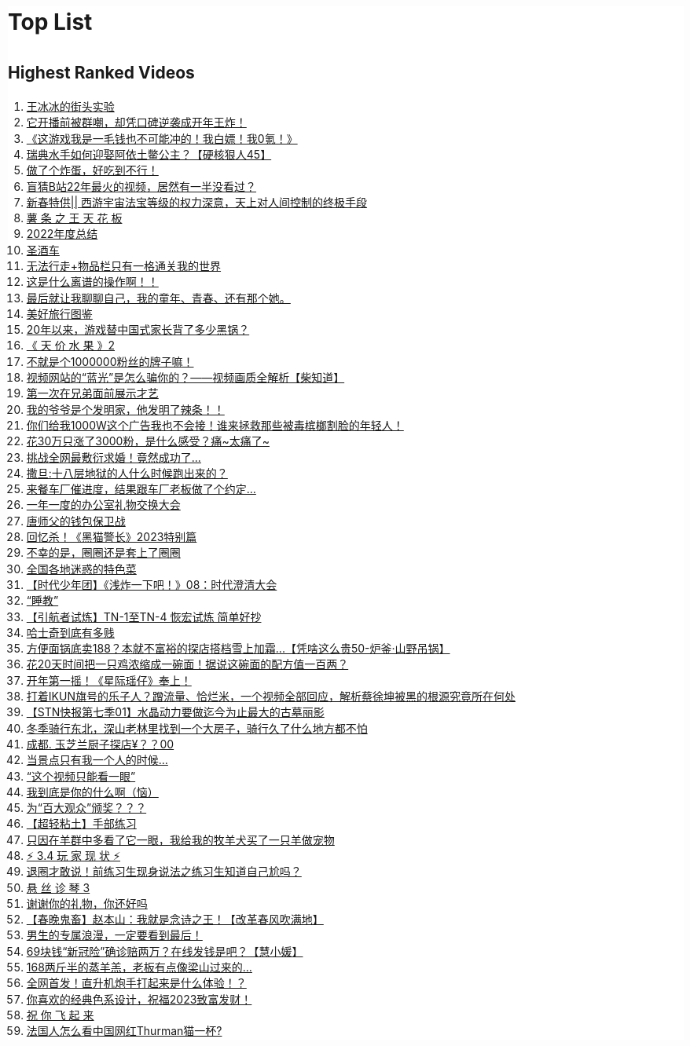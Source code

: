 # Top List
## Highest Ranked Videos
1. [王冰冰的街头实验](https://www.bilibili.com/video/BV1nM411h7xG)
1. [它开播前被群嘲，却凭口碑逆袭成开年王炸！](https://www.bilibili.com/video/BV1tP4y1C79q)
1. [《这游戏我是一毛钱也不可能冲的！我白嫖！我0氪！》](https://www.bilibili.com/video/BV1FW4y1V7eE)
1. [瑞典水手如何迎娶阿依土鳖公主？【硬核狠人45】](https://www.bilibili.com/video/BV1uM411h7MN)
1. [做了个炸蛋，好吃到不行！](https://www.bilibili.com/video/BV1G3411U7Ux)
1. [盲猜B站22年最火的视频，居然有一半没看过？](https://www.bilibili.com/video/BV1GY411y7Yt)
1. [新春特供|| 西游宇宙法宝等级的权力深意，天上对人间控制的终极手段](https://www.bilibili.com/video/BV1GG4y1y7DL)
1. [薯 条 之 王 天 花 板](https://www.bilibili.com/video/BV1D8411K7eK)
1. [2022年度总结](https://www.bilibili.com/video/BV1he4y1G7hW)
1. [圣酒车](https://www.bilibili.com/video/BV1wM411h7Wk)
1. [无法行走+物品栏只有一格通关我的世界](https://www.bilibili.com/video/BV1dP4y1e7Zz)
1. [这是什么离谱的操作啊！！](https://www.bilibili.com/video/BV19g411W7AU)
1. [最后就让我聊聊自己，我的童年、青春、还有那个她。](https://www.bilibili.com/video/BV1ne4y1G7Kr)
1. [美好旅行图鉴](https://www.bilibili.com/video/BV1Z24y1e7Ja)
1. [20年以来，游戏替中国式家长背了多少黑锅？](https://www.bilibili.com/video/BV1JM411F76o)
1. [《 天 价 水 果 》2](https://www.bilibili.com/video/BV1GW4y137RL)
1. [不就是个1000000粉丝的牌子嘛！](https://www.bilibili.com/video/BV1UG4y1y741)
1. [视频网站的“蓝光”是怎么骗你的？——视频画质全解析【柴知道】](https://www.bilibili.com/video/BV1nW4y1V7kR)
1. [第一次在兄弟面前展示才艺](https://www.bilibili.com/video/BV1ND4y1L7rS)
1. [我的爷爷是个发明家，他发明了辣条！！](https://www.bilibili.com/video/BV19G4y1w7YQ)
1. [你们给我1000W这个广告我也不会接！谁来拯救那些被毒槟榔割脸的年轻人！](https://www.bilibili.com/video/BV1X24y1e73W)
1. [花30万只涨了3000粉，是什么感受？痛~太痛了~](https://www.bilibili.com/video/BV1wG4y1j7Vs)
1. [挑战全网最敷衍求婚！竟然成功了...](https://www.bilibili.com/video/BV1p24y1e7bC)
1. [撒旦:十八层地狱的人什么时候跑出来的？](https://www.bilibili.com/video/BV1mx4y1G7aC)
1. [来餐车厂催进度，结果跟车厂老板做了个约定…](https://www.bilibili.com/video/BV1Bx4y1G7zU)
1. [一年一度的办公室礼物交换大会](https://www.bilibili.com/video/BV11G4y1w7xa)
1. [唐师父的钱包保卫战](https://www.bilibili.com/video/BV1zG411K73G)
1. [回忆杀！《黑猫警长》2023特别篇](https://www.bilibili.com/video/BV1ZW4y1G7NM)
1. [不幸的是，圈圈还是套上了圈圈](https://www.bilibili.com/video/BV1td4y1j7gV)
1. [全国各地迷惑的特色菜](https://www.bilibili.com/video/BV14d4y1j7Rk)
1. [【时代少年团】《浅炸一下吧！》08：时代澄清大会](https://www.bilibili.com/video/BV1Dx4y1G7mQ)
1. [“睡教”](https://www.bilibili.com/video/BV1YY4y1f7DH)
1. [【引航者试炼】TN-1至TN-4 恢宏试炼 简单好抄](https://www.bilibili.com/video/BV1YD4y1p7Pd)
1. [哈士奇到底有多贱](https://www.bilibili.com/video/BV1C3411m7EH)
1. [方便面锅底卖188？本就不富裕的探店搭档雪上加霜...【凭啥这么贵50-炉釜·山野吊锅】](https://www.bilibili.com/video/BV1pe4y1G7VL)
1. [花20天时间把一只鸡浓缩成一碗面！据说这碗面的配方值一百两？](https://www.bilibili.com/video/BV1BD4y1V7Mk)
1. [开年第一摇！《星际瑶仔》奉上！](https://www.bilibili.com/video/BV1a24y1a7m5)
1. [打着IKUN旗号的乐子人？蹭流量、恰烂米，一个视频全部回应，解析蔡徐坤被黑的根源究竟所在何处](https://www.bilibili.com/video/BV1PY411y7Cz)
1. [【STN快报第七季01】水晶动力要做迄今为止最大的古墓丽影](https://www.bilibili.com/video/BV1xD4y157FA)
1. [冬季骑行东北，深山老林里找到一个大房子，骑行久了什么地方都不怕](https://www.bilibili.com/video/BV1z8411P7iM)
1. [成都. 玉芝兰厨子探店¥？？00](https://www.bilibili.com/video/BV1cY411y7MR)
1. [当景点只有我一个人的时候…](https://www.bilibili.com/video/BV1eK41117T5)
1. [“这个视频只能看一眼”](https://www.bilibili.com/video/BV198411N7LG)
1. [我到底是你的什么啊（恼）](https://www.bilibili.com/video/BV1TK41117cZ)
1. [为“百大观众”颁奖？？？](https://www.bilibili.com/video/BV14G4y127Lk)
1. [【超轻粘土】手部练习](https://www.bilibili.com/video/BV1ke4y1374f)
1. [只因在羊群中多看了它一眼，我给我的牧羊犬买了一只羊做宠物](https://www.bilibili.com/video/BV1pd4y1j71b)
1. [⚡ 3.4 玩 家 现 状 ⚡](https://www.bilibili.com/video/BV18D4y1p7N6)
1. [退圈才敢说！前练习生现身说法之练习生知道自己尬吗？](https://www.bilibili.com/video/BV1FM411Y73z)
1. [悬  丝  诊  琴  3](https://www.bilibili.com/video/BV1GY411272V)
1. [谢谢你的礼物，你还好吗](https://www.bilibili.com/video/BV11x4y1g7VG)
1. [【春晚鬼畜】赵本山：我就是念诗之王！【改革春风吹满地】](https://www.bilibili.com/video/BV1bW411n7fY)
1. [男生的专属浪漫，一定要看到最后！](https://www.bilibili.com/video/BV1BM411a7SU)
1. [69块钱“新冠险”确诊赔两万？在线发钱是吧？【慧小媛】](https://www.bilibili.com/video/BV1DR4y117Nx)
1. [168两斤半的蒸羊羔，老板有点像梁山过来的…](https://www.bilibili.com/video/BV1s8411K7QA)
1. [全网首发！直升机炮手打起来是什么体验！？](https://www.bilibili.com/video/BV16R4y117QG)
1. [你喜欢的经典色系设计，祝福2023致富发财！](https://www.bilibili.com/video/BV1Mx4y1G7Ls)
1. [祝 你 飞 起 来](https://www.bilibili.com/video/BV1t24y1e7K4)
1. [法国人怎么看中国网红Thurman猫一杯?](https://www.bilibili.com/video/BV1C3411m7PQ)